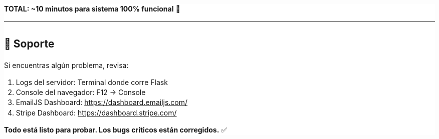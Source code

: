**TOTAL: ~10 minutos para sistema 100% funcional** 🚀

---

## 📧 Soporte

Si encuentras algún problema, revisa:
1. Logs del servidor: Terminal donde corre Flask
2. Console del navegador: F12 → Console
3. EmailJS Dashboard: https://dashboard.emailjs.com/
4. Stripe Dashboard: https://dashboard.stripe.com/

**Todo está listo para probar. Los bugs críticos están corregidos.** ✅
